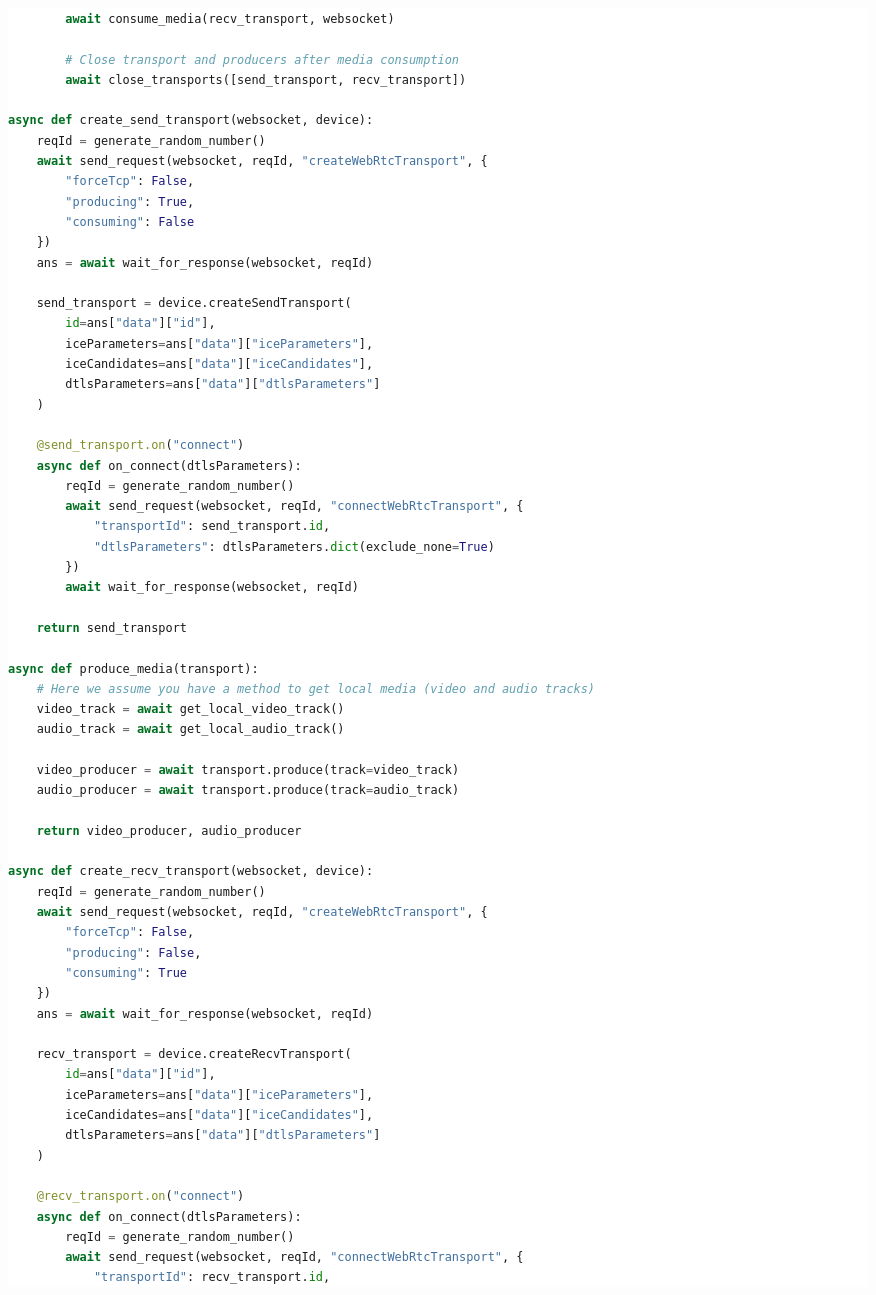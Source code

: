 ```python
        await consume_media(recv_transport, websocket)

        # Close transport and producers after media consumption
        await close_transports([send_transport, recv_transport])

async def create_send_transport(websocket, device):
    reqId = generate_random_number()
    await send_request(websocket, reqId, "createWebRtcTransport", {
        "forceTcp": False,
        "producing": True,
        "consuming": False
    })
    ans = await wait_for_response(websocket, reqId)

    send_transport = device.createSendTransport(
        id=ans["data"]["id"],
        iceParameters=ans["data"]["iceParameters"],
        iceCandidates=ans["data"]["iceCandidates"],
        dtlsParameters=ans["data"]["dtlsParameters"]
    )

    @send_transport.on("connect")
    async def on_connect(dtlsParameters):
        reqId = generate_random_number()
        await send_request(websocket, reqId, "connectWebRtcTransport", {
            "transportId": send_transport.id,
            "dtlsParameters": dtlsParameters.dict(exclude_none=True)
        })
        await wait_for_response(websocket, reqId)

    return send_transport

async def produce_media(transport):
    # Here we assume you have a method to get local media (video and audio tracks)
    video_track = await get_local_video_track()
    audio_track = await get_local_audio_track()

    video_producer = await transport.produce(track=video_track)
    audio_producer = await transport.produce(track=audio_track)

    return video_producer, audio_producer

async def create_recv_transport(websocket, device):
    reqId = generate_random_number()
    await send_request(websocket, reqId, "createWebRtcTransport", {
        "forceTcp": False,
        "producing": False,
        "consuming": True
    })
    ans = await wait_for_response(websocket, reqId)

    recv_transport = device.createRecvTransport(
        id=ans["data"]["id"],
        iceParameters=ans["data"]["iceParameters"],
        iceCandidates=ans["data"]["iceCandidates"],
        dtlsParameters=ans["data"]["dtlsParameters"]
    )

    @recv_transport.on("connect")
    async def on_connect(dtlsParameters):
        reqId = generate_random_number()
        await send_request(websocket, reqId, "connectWebRtcTransport", {
            "transportId": recv_transport.id,
```